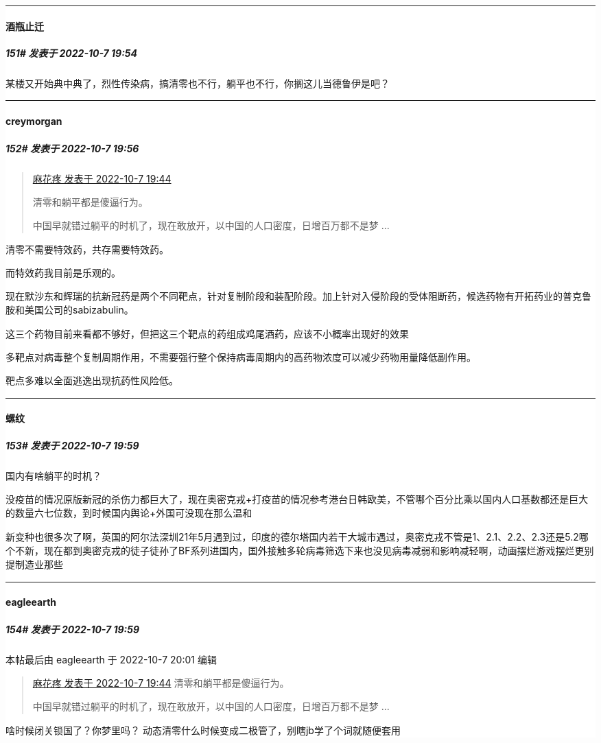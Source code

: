 

*****

####  酒瓶止迁  
##### 151#       发表于 2022-10-7 19:54

某楼又开始典中典了，烈性传染病，搞清零也不行，躺平也不行，你搁这儿当德鲁伊是吧？

*****

####  creymorgan  
##### 152#       发表于 2022-10-7 19:56

<blockquote><a href="httphttps://bbs.saraba1st.com/2b/forum.php?mod=redirect&amp;goto=findpost&amp;pid=57796755&amp;ptid=2098276" target="_blank">麻花疼 发表于 2022-10-7 19:44</a>

清零和躺平都是傻逼行为。

中国早就错过躺平的时机了，现在敢放开，以中国的人口密度，日增百万都不是梦 ...</blockquote>
清零不需要特效药，共存需要特效药。

而特效药我目前是乐观的。

现在默沙东和辉瑞的抗新冠药是两个不同靶点，针对复制阶段和装配阶段。加上针对入侵阶段的受体阻断药，候选药物有开拓药业的普克鲁胺和美国公司的sabizabulin。

这三个药物目前来看都不够好，但把这三个靶点的药组成鸡尾酒药，应该不小概率出现好的效果

多靶点对病毒整个复制周期作用，不需要强行整个保持病毒周期内的高药物浓度可以减少药物用量降低副作用。

靶点多难以全面逃逸出现抗药性风险低。

*****

####  螺纹  
##### 153#       发表于 2022-10-7 19:59

国内有啥躺平的时机？

没疫苗的情况原版新冠的杀伤力都巨大了，现在奥密克戎+打疫苗的情况参考港台日韩欧美，不管哪个百分比乘以国内人口基数都还是巨大的数量六七位数，到时候国内舆论+外国可没现在那么温和

新变种也很多次了啊，英国的阿尔法深圳21年5月遇到过，印度的德尔塔国内若干大城市遇过，奥密克戎不管是1、2.1、2.2、2.3还是5.2哪个不新，现在都到奥密克戎的徒子徒孙了BF系列进国内，国外接触多轮病毒筛选下来也没见病毒减弱和影响减轻啊，动画摆烂游戏摆烂更别提制造业那些

*****

####  eagleearth  
##### 154#       发表于 2022-10-7 19:59

 本帖最后由 eagleearth 于 2022-10-7 20:01 编辑 
<blockquote><a href="httphttps://bbs.saraba1st.com/2b/forum.php?mod=redirect&amp;goto=findpost&amp;pid=57796755&amp;ptid=2098276" target="_blank">麻花疼 发表于 2022-10-7 19:44</a>
清零和躺平都是傻逼行为。

中国早就错过躺平的时机了，现在敢放开，以中国的人口密度，日增百万都不是梦 ...</blockquote>
啥时候闭关锁国了？你梦里吗？
动态清零什么时候变成二极管了，别瞎jb学了个词就随便套用
